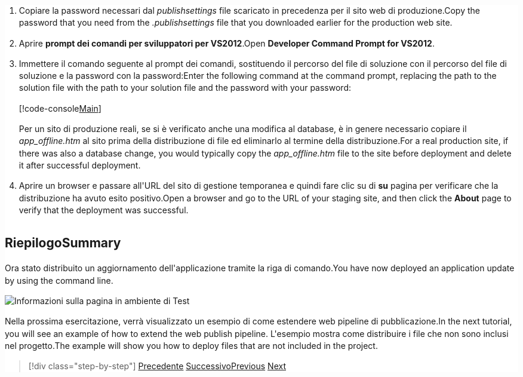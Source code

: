 1. <span data-ttu-id="307c0-173">Copiare la password necessari dal *publishsettings* file scaricato in precedenza per il sito web di produzione.</span><span class="sxs-lookup"><span data-stu-id="307c0-173">Copy the password that you need from the *.publishsettings* file that you downloaded earlier for the production web site.</span></span>
2. <span data-ttu-id="307c0-174">Aprire **prompt dei comandi per sviluppatori per VS2012**.</span><span class="sxs-lookup"><span data-stu-id="307c0-174">Open **Developer Command Prompt for VS2012**.</span></span>
3. <span data-ttu-id="307c0-175">Immettere il comando seguente al prompt dei comandi, sostituendo il percorso del file di soluzione con il percorso del file di soluzione e la password con la password:</span><span class="sxs-lookup"><span data-stu-id="307c0-175">Enter the following command at the command prompt, replacing the path to the solution file with the path to your solution file and the password with your password:</span></span>

    [!code-console[Main](command-line-deployment/samples/sample7.cmd)]

    <span data-ttu-id="307c0-176">Per un sito di produzione reali, se si è verificato anche una modifica al database, è in genere necessario copiare il *app\_offline.htm* al sito prima della distribuzione di file ed eliminarlo al termine della distribuzione.</span><span class="sxs-lookup"><span data-stu-id="307c0-176">For a real production site, if there was also a database change, you would typically copy the *app\_offline.htm* file to the site before deployment and delete it after successful deployment.</span></span>
4. <span data-ttu-id="307c0-177">Aprire un browser e passare all'URL del sito di gestione temporanea e quindi fare clic su di **su** pagina per verificare che la distribuzione ha avuto esito positivo.</span><span class="sxs-lookup"><span data-stu-id="307c0-177">Open a browser and go to the URL of your staging site, and then click the **About** page to verify that the deployment was successful.</span></span>

## <a name="summary"></a><span data-ttu-id="307c0-178">Riepilogo</span><span class="sxs-lookup"><span data-stu-id="307c0-178">Summary</span></span>

<span data-ttu-id="307c0-179">Ora stato distribuito un aggiornamento dell'applicazione tramite la riga di comando.</span><span class="sxs-lookup"><span data-stu-id="307c0-179">You have now deployed an application update by using the command line.</span></span>

![Informazioni sulla pagina in ambiente di Test](command-line-deployment/_static/image6.png)

<span data-ttu-id="307c0-181">Nella prossima esercitazione, verrà visualizzato un esempio di come estendere web pipeline di pubblicazione.</span><span class="sxs-lookup"><span data-stu-id="307c0-181">In the next tutorial, you will see an example of how to extend the web publish pipeline.</span></span> <span data-ttu-id="307c0-182">L'esempio mostra come distribuire i file che non sono inclusi nel progetto.</span><span class="sxs-lookup"><span data-stu-id="307c0-182">The example will show you how to deploy files that are not included in the project.</span></span>

>[!div class="step-by-step"]
<span data-ttu-id="307c0-183">[Precedente](deploying-a-database-update.md)
[Successivo](deploying-extra-files.md)</span><span class="sxs-lookup"><span data-stu-id="307c0-183">[Previous](deploying-a-database-update.md)
[Next](deploying-extra-files.md)</span></span>
